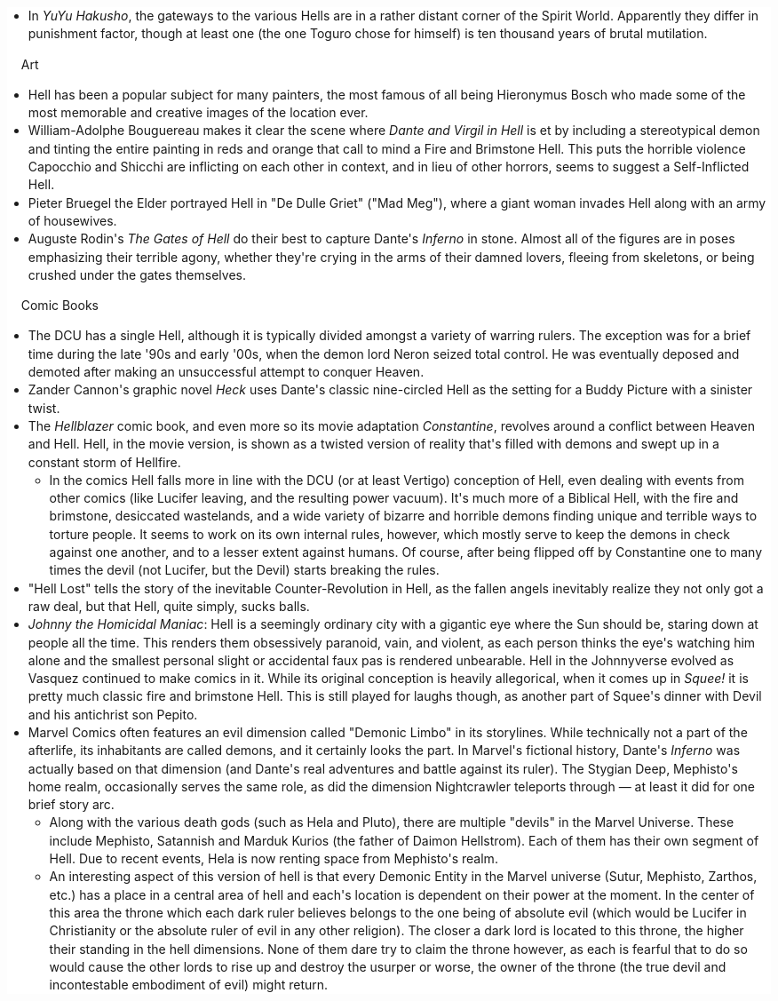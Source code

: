 -   In _YuYu Hakusho_, the gateways to the various Hells are in a rather distant corner of the Spirit World. Apparently they differ in punishment factor, though at least one (the one Toguro chose for himself) is ten thousand years of brutal mutilation.

    Art 

-   Hell has been a popular subject for many painters, the most famous of all being Hieronymus Bosch who made some of the most memorable and creative images of the location ever.
-   William-Adolphe Bouguereau makes it clear the scene where _Dante and Virgil in Hell_ is et by including a stereotypical demon and tinting the entire painting in reds and orange that call to mind a Fire and Brimstone Hell. This puts the horrible violence Capocchio and Shicchi are inflicting on each other in context, and in lieu of other horrors, seems to suggest a Self-Inflicted Hell.
-   Pieter Bruegel the Elder portrayed Hell in "De Dulle Griet" ("Mad Meg"), where a giant woman invades Hell along with an army of housewives.
-   Auguste Rodin's _The Gates of Hell_ do their best to capture Dante's _Inferno_ in stone. Almost all of the figures are in poses emphasizing their terrible agony, whether they're crying in the arms of their damned lovers, fleeing from skeletons, or being crushed under the gates themselves.

    Comic Books 

-   The DCU has a single Hell, although it is typically divided amongst a variety of warring rulers. The exception was for a brief time during the late '90s and early '00s, when the demon lord Neron seized total control. He was eventually deposed and demoted after making an unsuccessful attempt to conquer Heaven.
-   Zander Cannon's graphic novel _Heck_ uses Dante's classic nine-circled Hell as the setting for a Buddy Picture with a sinister twist.
-   The _Hellblazer_ comic book, and even more so its movie adaptation _Constantine_, revolves around a conflict between Heaven and Hell. Hell, in the movie version, is shown as a twisted version of reality that's filled with demons and swept up in a constant storm of Hellfire.
    -   In the comics Hell falls more in line with the DCU (or at least Vertigo) conception of Hell, even dealing with events from other comics (like Lucifer leaving, and the resulting power vacuum). It's much more of a Biblical Hell, with the fire and brimstone, desiccated wastelands, and a wide variety of bizarre and horrible demons finding unique and terrible ways to torture people. It seems to work on its own internal rules, however, which mostly serve to keep the demons in check against one another, and to a lesser extent against humans. Of course, after being flipped off by Constantine one to many times the devil (not Lucifer, but the Devil) starts breaking the rules.
-   "Hell Lost" tells the story of the inevitable Counter-Revolution in Hell, as the fallen angels inevitably realize they not only got a raw deal, but that Hell, quite simply, sucks balls.
-   _Johnny the Homicidal Maniac_: Hell is a seemingly ordinary city with a gigantic eye where the Sun should be, staring down at people all the time. This renders them obsessively paranoid, vain, and violent, as each person thinks the eye's watching him alone and the smallest personal slight or accidental faux pas is rendered unbearable. Hell in the Johnnyverse evolved as Vasquez continued to make comics in it. While its original conception is heavily allegorical, when it comes up in _Squee!_ it is pretty much classic fire and brimstone Hell. This is still played for laughs though, as another part of Squee's dinner with Devil and his antichrist son Pepito.
-   Marvel Comics often features an evil dimension called "Demonic Limbo" in its storylines. While technically not a part of the afterlife, its inhabitants are called demons, and it certainly looks the part. In Marvel's fictional history, Dante's _Inferno_ was actually based on that dimension (and Dante's real adventures and battle against its ruler). The Stygian Deep, Mephisto's home realm, occasionally serves the same role, as did the dimension Nightcrawler teleports through — at least it did for one brief story arc.
    -   Along with the various death gods (such as Hela and Pluto), there are multiple "devils" in the Marvel Universe. These include Mephisto, Satannish and Marduk Kurios (the father of Daimon Hellstrom). Each of them has their own segment of Hell. Due to recent events, Hela is now renting space from Mephisto's realm.
    -   An interesting aspect of this version of hell is that every Demonic Entity in the Marvel universe (Sutur, Mephisto, Zarthos, etc.) has a place in a central area of hell and each's location is dependent on their power at the moment. In the center of this area the throne which each dark ruler believes belongs to the one being of absolute evil (which would be Lucifer in Christianity or the absolute ruler of evil in any other religion). The closer a dark lord is located to this throne, the higher their standing in the hell dimensions. None of them dare try to claim the throne however, as each is fearful that to do so would cause the other lords to rise up and destroy the usurper or worse, the owner of the throne (the true devil and incontestable embodiment of evil) might return.